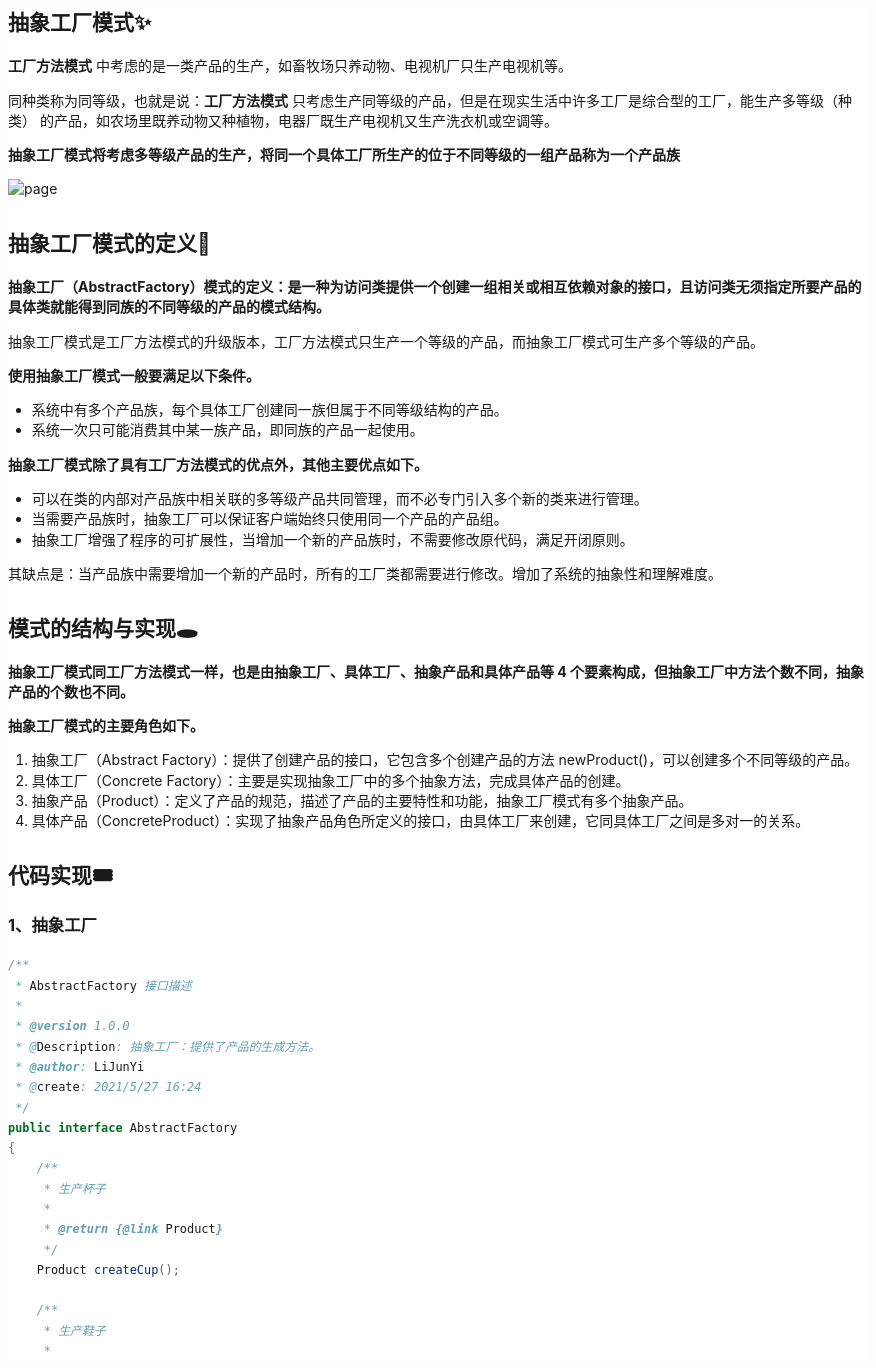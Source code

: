 ## 抽象工厂模式✨

**工厂方法模式**   中考虑的是一类产品的生产，如畜牧场只养动物、电视机厂只生产电视机等。

同种类称为同等级，也就是说：**工厂方法模式**   只考虑生产同等级的产品，但是在现实生活中许多工厂是综合型的工厂，能生产多等级（种类） 的产品，如农场里既养动物又种植物，电器厂既生产电视机又生产洗衣机或空调等。

**抽象工厂模式将考虑多等级产品的生产，将同一个具体工厂所生产的位于不同等级的一组产品称为一个产品族**

![page](http://c.biancheng.net/uploads/allimg/181114/3-1Q1141559151S.gif)

## 抽象工厂模式的定义🧨

**抽象工厂（AbstractFactory）模式的定义：是一种为访问类提供一个创建一组相关或相互依赖对象的接口，且访问类无须指定所要产品的具体类就能得到同族的不同等级的产品的模式结构。**

抽象工厂模式是工厂方法模式的升级版本，工厂方法模式只生产一个等级的产品，而抽象工厂模式可生产多个等级的产品。

**使用抽象工厂模式一般要满足以下条件。**

- 系统中有多个产品族，每个具体工厂创建同一族但属于不同等级结构的产品。
- 系统一次只可能消费其中某一族产品，即同族的产品一起使用。

**抽象工厂模式除了具有工厂方法模式的优点外，其他主要优点如下。**

- 可以在类的内部对产品族中相关联的多等级产品共同管理，而不必专门引入多个新的类来进行管理。
- 当需要产品族时，抽象工厂可以保证客户端始终只使用同一个产品的产品组。
- 抽象工厂增强了程序的可扩展性，当增加一个新的产品族时，不需要修改原代码，满足开闭原则。


其缺点是：当产品族中需要增加一个新的产品时，所有的工厂类都需要进行修改。增加了系统的抽象性和理解难度。

## 模式的结构与实现🕳

**抽象工厂模式同工厂方法模式一样，也是由抽象工厂、具体工厂、抽象产品和具体产品等 4 个要素构成，但抽象工厂中方法个数不同，抽象产品的个数也不同。**

**抽象工厂模式的主要角色如下。**

1. 抽象工厂（Abstract Factory）：提供了创建产品的接口，它包含多个创建产品的方法 newProduct()，可以创建多个不同等级的产品。
2. 具体工厂（Concrete Factory）：主要是实现抽象工厂中的多个抽象方法，完成具体产品的创建。
3. 抽象产品（Product）：定义了产品的规范，描述了产品的主要特性和功能，抽象工厂模式有多个抽象产品。
4. 具体产品（ConcreteProduct）：实现了抽象产品角色所定义的接口，由具体工厂来创建，它同具体工厂之间是多对一的关系。

## **代码实现🎟**

### 1、抽象工厂

```java
/**
 * AbstractFactory 接口描述
 *
 * @version 1.0.0
 * @Description: 抽象工厂：提供了产品的生成方法。
 * @author: LiJunYi
 * @create: 2021/5/27 16:24
 */
public interface AbstractFactory
{
    /**
     * 生产杯子
     *
     * @return {@link Product}
     */
    Product createCup();

    /**
     * 生产鞋子
     *
```